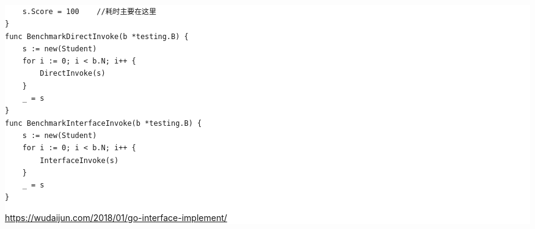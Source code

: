 ```
    s.Score = 100    //耗时主要在这里
}
func BenchmarkDirectInvoke(b *testing.B) {
    s := new(Student)
    for i := 0; i < b.N; i++ {
        DirectInvoke(s)
    }
    _ = s
}
func BenchmarkInterfaceInvoke(b *testing.B) {
    s := new(Student)
    for i := 0; i < b.N; i++ {
        InterfaceInvoke(s)
    }
    _ = s
}
```

https://wudaijun.com/2018/01/go-interface-implement/